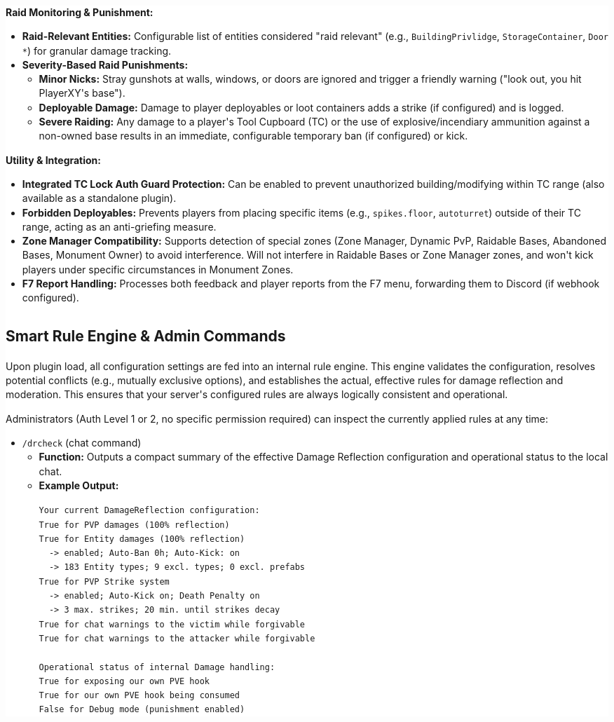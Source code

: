 **Raid Monitoring & Punishment:**
*   **Raid-Relevant Entities:** Configurable list of entities considered "raid relevant" (e.g., `BuildingPrivlidge`, `StorageContainer`, `Door*`) for granular damage tracking.
*   **Severity-Based Raid Punishments:**
    *   **Minor Nicks:** Stray gunshots at walls, windows, or doors are ignored and trigger a friendly warning ("look out, you hit PlayerXY's base").
    *   **Deployable Damage:** Damage to player deployables or loot containers adds a strike (if configured) and is logged.
    *   **Severe Raiding:** Any damage to a player's Tool Cupboard (TC) or the use of explosive/incendiary ammunition against a non-owned base results in an immediate, configurable temporary ban (if configured) or kick.

**Utility & Integration:**
*   **Integrated TC Lock Auth Guard Protection:** Can be enabled to prevent unauthorized building/modifying within TC range (also available as a standalone plugin).
*   **Forbidden Deployables:** Prevents players from placing specific items (e.g., `spikes.floor`, `autoturret`) outside of their TC range, acting as an anti-griefing measure.
*   **Zone Manager Compatibility:** Supports detection of special zones (Zone Manager, Dynamic PvP, Raidable Bases, Abandoned Bases, Monument Owner) to avoid interference. Will not interfere in Raidable Bases or Zone Manager zones, and won't kick players under specific circumstances in Monument Zones.
*   **F7 Report Handling:** Processes both feedback and player reports from the F7 menu, forwarding them to Discord (if webhook configured).

## Smart Rule Engine & Admin Commands

Upon plugin load, all configuration settings are fed into an internal rule engine. This engine validates the configuration, resolves potential conflicts (e.g., mutually exclusive options), and establishes the actual, effective rules for damage reflection and moderation. This ensures that your server's configured rules are always logically consistent and operational.

Administrators (Auth Level 1 or 2, no specific permission required) can inspect the currently applied rules at any time:
*   `/drcheck` (chat command)
    *   **Function:** Outputs a compact summary of the effective Damage Reflection configuration and operational status to the local chat.
    *   **Example Output:**
        ```
        Your current DamageReflection configuration:
        True for PVP damages (100% reflection)
        True for Entity damages (100% reflection)
          -> enabled; Auto-Ban 0h; Auto-Kick: on
          -> 183 Entity types; 9 excl. types; 0 excl. prefabs
        True for PVP Strike system
          -> enabled; Auto-Kick on; Death Penalty on
          -> 3 max. strikes; 20 min. until strikes decay
        True for chat warnings to the victim while forgivable
        True for chat warnings to the attacker while forgivable

        Operational status of internal Damage handling:
        True for exposing our own PVE hook
        True for our own PVE hook being consumed
        False for Debug mode (punishment enabled)
